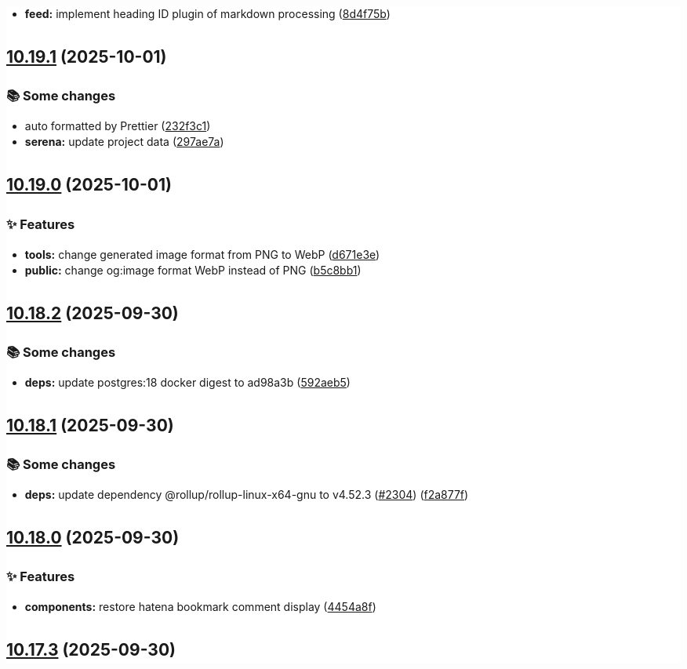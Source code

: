 * **feed:** implement heading ID plugin of markdown processing ([8d4f75b](https://github.com/kubosho/blog.kubosho.com/commit/8d4f75b42cb2fb867e9c93a09d78d6c3a7682aca))

## [10.19.1](https://github.com/kubosho/blog.kubosho.com/compare/v10.19.0...v10.19.1) (2025-10-01)

### 📚 Some changes

* auto formatted by Prettier ([232f3c1](https://github.com/kubosho/blog.kubosho.com/commit/232f3c1f1dcf7a8cc0217030ef642d10973630dd))
* **serena:** update project data ([297ae7a](https://github.com/kubosho/blog.kubosho.com/commit/297ae7a0c7614756ebb69fbc5c76e234a0563cf6))

## [10.19.0](https://github.com/kubosho/blog.kubosho.com/compare/v10.18.2...v10.19.0) (2025-10-01)

### ✨ Features

* **tools:** change generated image format from PNG to WebP ([d671e3e](https://github.com/kubosho/blog.kubosho.com/commit/d671e3ed6b19afe4282dd449f73f029bf085133d))
* **public:** change og:image format WebP instead of PNG ([b5c8bb1](https://github.com/kubosho/blog.kubosho.com/commit/b5c8bb1a0a50448d81a11edd777faf5f99411176))

## [10.18.2](https://github.com/kubosho/blog.kubosho.com/compare/v10.18.1...v10.18.2) (2025-09-30)

### 📚 Some changes

* **deps:** update postgres:18 docker digest to ad98a3b ([592aeb5](https://github.com/kubosho/blog.kubosho.com/commit/592aeb59aac1288efdb9093753ba3c5b75c4df7e))

## [10.18.1](https://github.com/kubosho/blog.kubosho.com/compare/v10.18.0...v10.18.1) (2025-09-30)

### 📚 Some changes

* **deps:** update dependency @rollup/rollup-linux-x64-gnu to v4.52.3 ([#2304](https://github.com/kubosho/blog.kubosho.com/issues/2304)) ([f2a877f](https://github.com/kubosho/blog.kubosho.com/commit/f2a877ff6cbca44d3cc60da20b24cec224c64a07))

## [10.18.0](https://github.com/kubosho/blog.kubosho.com/compare/v10.17.3...v10.18.0) (2025-09-30)

### ✨ Features

* **components:** restore hatena bookmark comment display ([4454a8f](https://github.com/kubosho/blog.kubosho.com/commit/4454a8ffad5b848d0c05a3b1eac73c4fe53fba49))

## [10.17.3](https://github.com/kubosho/blog.kubosho.com/compare/v10.17.2...v10.17.3) (2025-09-30)
